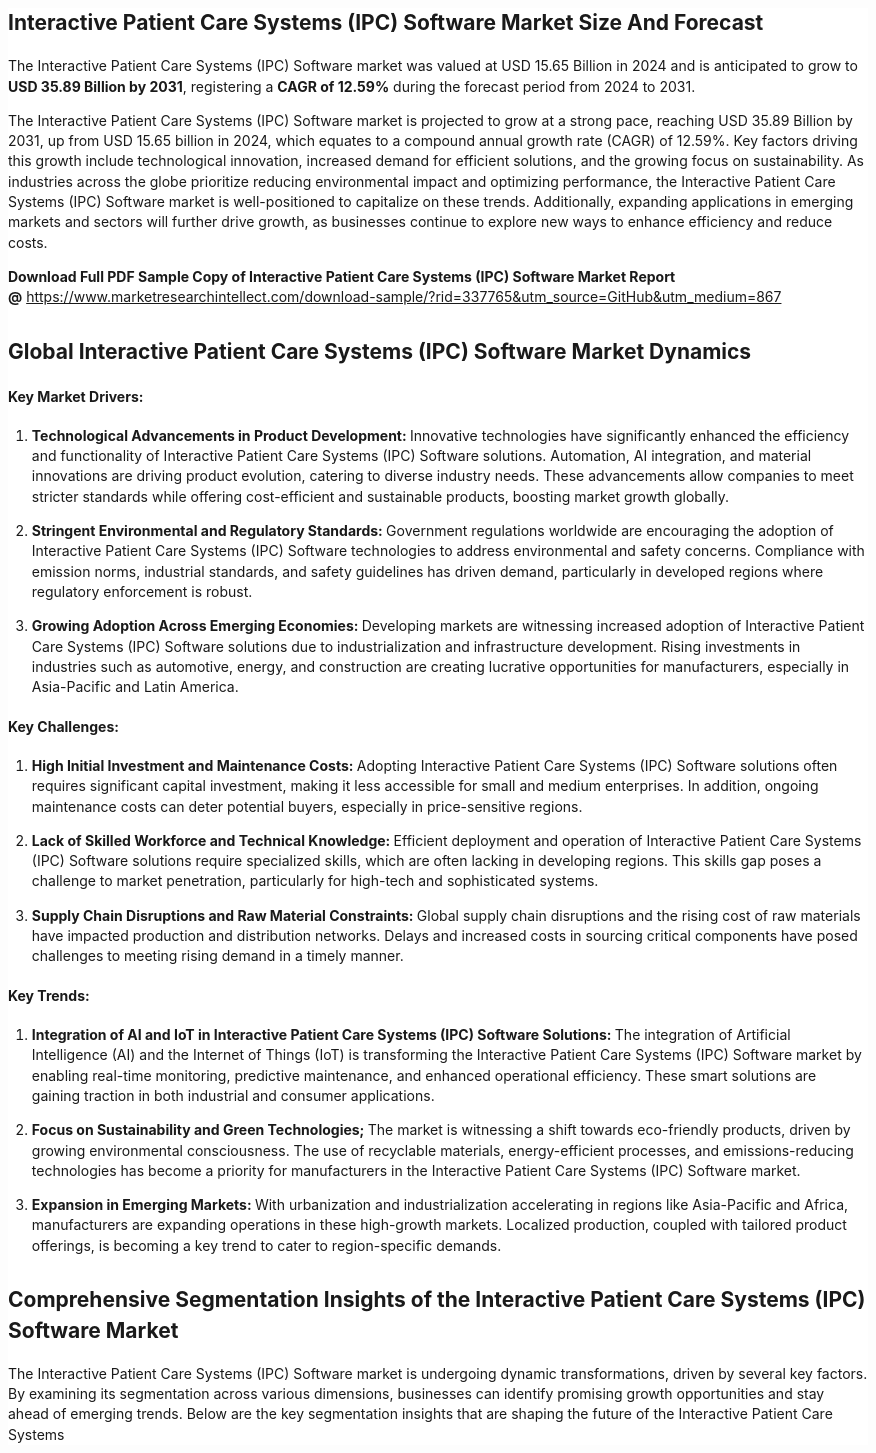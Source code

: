 <h2>Interactive Patient Care Systems (IPC) Software Market Size And Forecast</h2><p>The Interactive Patient Care Systems (IPC) Software market was valued at USD 15.65 Billion in 2024 and is anticipated to grow to <strong>USD 35.89 Billion by 2031</strong>, registering a <strong>CAGR of 12.59%</strong> during the forecast period from 2024 to 2031.</p><p>The Interactive Patient Care Systems (IPC) Software market is projected to grow at a strong pace, reaching USD 35.89 Billion by 2031, up from USD 15.65 billion in 2024, which equates to a compound annual growth rate (CAGR) of 12.59%. Key factors driving this growth include technological innovation, increased demand for efficient solutions, and the growing focus on sustainability. As industries across the globe prioritize reducing environmental impact and optimizing performance, the Interactive Patient Care Systems (IPC) Software market is well-positioned to capitalize on these trends. Additionally, expanding applications in emerging markets and sectors will further drive growth, as businesses continue to explore new ways to enhance efficiency and reduce costs.</p><p><strong>Download Full PDF Sample Copy of Interactive Patient Care Systems (IPC) Software Market Report @</strong>&nbsp;<a href="https://www.marketresearchintellect.com/download-sample/?rid=337765&amp;utm_source=GitHub&amp;utm_medium=867">https://www.marketresearchintellect.com/download-sample/?rid=337765&amp;utm_source=GitHub&amp;utm_medium=867</a></p><h2>Global Interactive Patient Care Systems (IPC) Software Market Dynamics</h2><h4><strong>Key Market Drivers:</strong></h4><ol><li><p><strong>Technological Advancements in Product Development:&nbsp;</strong>Innovative technologies have significantly enhanced the efficiency and functionality of Interactive Patient Care Systems (IPC) Software solutions. Automation, AI integration, and material innovations are driving product evolution, catering to diverse industry needs. These advancements allow companies to meet stricter standards while offering cost-efficient and sustainable products, boosting market growth globally.</p></li><li><p><strong>Stringent Environmental and Regulatory Standards:&nbsp;</strong>Government regulations worldwide are encouraging the adoption of Interactive Patient Care Systems (IPC) Software technologies to address environmental and safety concerns. Compliance with emission norms, industrial standards, and safety guidelines has driven demand, particularly in developed regions where regulatory enforcement is robust.</p></li><li><p><strong>Growing Adoption Across Emerging Economies:&nbsp;</strong>Developing markets are witnessing increased adoption of Interactive Patient Care Systems (IPC) Software solutions due to industrialization and infrastructure development. Rising investments in industries such as automotive, energy, and construction are creating lucrative opportunities for manufacturers, especially in Asia-Pacific and Latin America.</p></li></ol><h4><strong>Key Challenges:</strong></h4><ol><li><p><strong>High Initial Investment and Maintenance Costs:&nbsp;</strong>Adopting Interactive Patient Care Systems (IPC) Software solutions often requires significant capital investment, making it less accessible for small and medium enterprises. In addition, ongoing maintenance costs can deter potential buyers, especially in price-sensitive regions.</p></li><li><p><strong>Lack of Skilled Workforce and Technical Knowledge:&nbsp;</strong>Efficient deployment and operation of Interactive Patient Care Systems (IPC) Software solutions require specialized skills, which are often lacking in developing regions. This skills gap poses a challenge to market penetration, particularly for high-tech and sophisticated systems.</p></li><li><p><strong>Supply Chain Disruptions and Raw Material Constraints:&nbsp;</strong>Global supply chain disruptions and the rising cost of raw materials have impacted production and distribution networks. Delays and increased costs in sourcing critical components have posed challenges to meeting rising demand in a timely manner.</p></li></ol><h4><strong>Key Trends:</strong></h4><ol><li><p><strong>Integration of AI and IoT in Interactive Patient Care Systems (IPC) Software Solutions:&nbsp;</strong>The integration of Artificial Intelligence (AI) and the Internet of Things (IoT) is transforming the Interactive Patient Care Systems (IPC) Software market by enabling real-time monitoring, predictive maintenance, and enhanced operational efficiency. These smart solutions are gaining traction in both industrial and consumer applications.</p></li><li><p><strong>Focus on Sustainability and Green Technologies;&nbsp;</strong>The market is witnessing a shift towards eco-friendly products, driven by growing environmental consciousness. The use of recyclable materials, energy-efficient processes, and emissions-reducing technologies has become a priority for manufacturers in the Interactive Patient Care Systems (IPC) Software market.</p></li><li><p><strong>Expansion in Emerging Markets:&nbsp;</strong>With urbanization and industrialization accelerating in regions like Asia-Pacific and Africa, manufacturers are expanding operations in these high-growth markets. Localized production, coupled with tailored product offerings, is becoming a key trend to cater to region-specific demands.</p></li></ol><div class="article-main__content" data-test-id="publishing-text-block"><h2>Comprehensive Segmentation Insights of the Interactive Patient Care Systems (IPC) Software Market</h2><p>The Interactive Patient Care Systems (IPC) Software market is undergoing dynamic transformations, driven by several key factors. By examining its segmentation across various dimensions, businesses can identify promising growth opportunities and stay ahead of emerging trends. Below are the key segmentation insights that are shaping the future of the Interactive Patient Care Systems